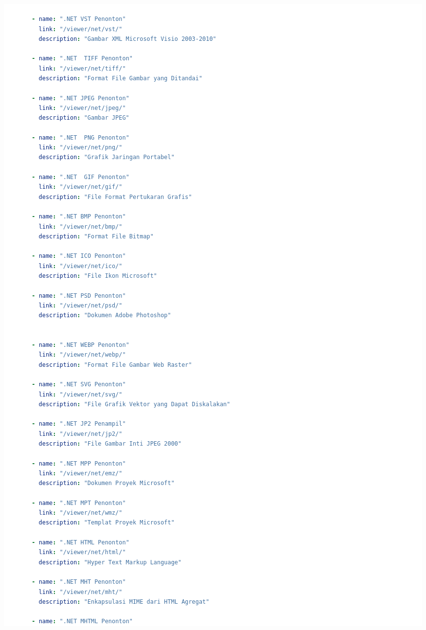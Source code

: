 ```yaml

        - name: ".NET VST Penonton"
          link: "/viewer/net/vst/"
          description: "Gambar XML Microsoft Visio 2003-2010"

        - name: ".NET  TIFF Penonton"
          link: "/viewer/net/tiff/"
          description: "Format File Gambar yang Ditandai"

        - name: ".NET JPEG Penonton"
          link: "/viewer/net/jpeg/"
          description: "Gambar JPEG"

        - name: ".NET  PNG Penonton"
          link: "/viewer/net/png/"
          description: "Grafik Jaringan Portabel"

        - name: ".NET  GIF Penonton"
          link: "/viewer/net/gif/"
          description: "File Format Pertukaran Grafis"

        - name: ".NET BMP Penonton"
          link: "/viewer/net/bmp/"
          description: "Format File Bitmap"

        - name: ".NET ICO Penonton"
          link: "/viewer/net/ico/"
          description: "File Ikon Microsoft"

        - name: ".NET PSD Penonton"
          link: "/viewer/net/psd/"
          description: "Dokumen Adobe Photoshop"


        - name: ".NET WEBP Penonton"
          link: "/viewer/net/webp/"
          description: "Format File Gambar Web Raster"

        - name: ".NET SVG Penonton"
          link: "/viewer/net/svg/"
          description: "File Grafik Vektor yang Dapat Diskalakan"

        - name: ".NET JP2 Penampil"
          link: "/viewer/net/jp2/"
          description: "File Gambar Inti JPEG 2000"

        - name: ".NET MPP Penonton"
          link: "/viewer/net/emz/"
          description: "Dokumen Proyek Microsoft"

        - name: ".NET MPT Penonton"
          link: "/viewer/net/wmz/"
          description: "Templat Proyek Microsoft"

        - name: ".NET HTML Penonton"
          link: "/viewer/net/html/"
          description: "Hyper Text Markup Language"

        - name: ".NET MHT Penonton"
          link: "/viewer/net/mht/"
          description: "Enkapsulasi MIME dari HTML Agregat"

        - name: ".NET MHTML Penonton"
```